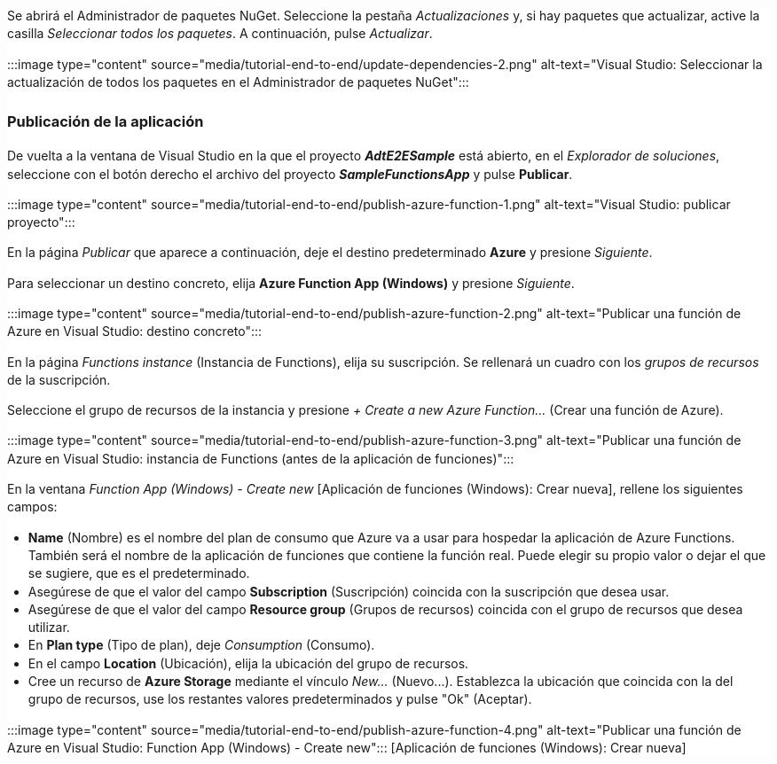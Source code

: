 Se abrirá el Administrador de paquetes NuGet. Seleccione la pestaña *Actualizaciones* y, si hay paquetes que actualizar, active la casilla *Seleccionar todos los paquetes*. A continuación, pulse *Actualizar*.

:::image type="content" source="media/tutorial-end-to-end/update-dependencies-2.png" alt-text="Visual Studio: Seleccionar la actualización de todos los paquetes en el Administrador de paquetes NuGet":::

### <a name="publish-the-app"></a>Publicación de la aplicación

De vuelta a la ventana de Visual Studio en la que el proyecto _**AdtE2ESample**_ está abierto, en el *Explorador de soluciones*, seleccione con el botón derecho el archivo del proyecto _**SampleFunctionsApp**_ y pulse **Publicar**.

:::image type="content" source="media/tutorial-end-to-end/publish-azure-function-1.png" alt-text="Visual Studio: publicar proyecto":::

En la página *Publicar* que aparece a continuación, deje el destino predeterminado **Azure** y presione *Siguiente*. 

Para seleccionar un destino concreto, elija **Azure Function App (Windows)** y presione *Siguiente*.

:::image type="content" source="media/tutorial-end-to-end/publish-azure-function-2.png" alt-text="Publicar una función de Azure en Visual Studio: destino concreto":::

En la página *Functions instance* (Instancia de Functions), elija su suscripción. Se rellenará un cuadro con los *grupos de recursos* de la suscripción.

Seleccione el grupo de recursos de la instancia y presione *+ Create a new Azure Function...* (Crear una función de Azure).

:::image type="content" source="media/tutorial-end-to-end/publish-azure-function-3.png" alt-text="Publicar una función de Azure en Visual Studio: instancia de Functions (antes de la aplicación de funciones)":::

En la ventana *Function App (Windows) - Create new* [Aplicación de funciones (Windows): Crear nueva], rellene los siguientes campos:
* **Name** (Nombre) es el nombre del plan de consumo que Azure va a usar para hospedar la aplicación de Azure Functions. También será el nombre de la aplicación de funciones que contiene la función real. Puede elegir su propio valor o dejar el que se sugiere, que es el predeterminado.
* Asegúrese de que el valor del campo **Subscription** (Suscripción) coincida con la suscripción que desea usar. 
* Asegúrese de que el valor del campo **Resource group** (Grupos de recursos) coincida con el grupo de recursos que desea utilizar.
* En **Plan type** (Tipo de plan), deje *Consumption* (Consumo).
* En el campo **Location** (Ubicación), elija la ubicación del grupo de recursos.
* Cree un recurso de **Azure Storage** mediante el vínculo *New...* (Nuevo...). Establezca la ubicación que coincida con la del grupo de recursos, use los restantes valores predeterminados y pulse "Ok" (Aceptar).

:::image type="content" source="media/tutorial-end-to-end/publish-azure-function-4.png" alt-text="Publicar una función de Azure en Visual Studio: Function App (Windows) - Create new"::: [Aplicación de funciones (Windows): Crear nueva]
